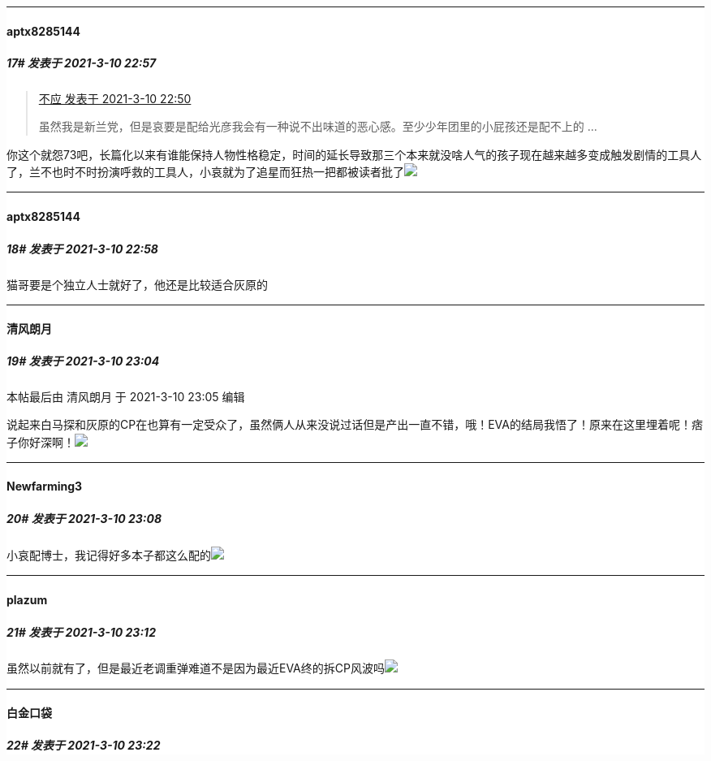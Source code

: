 
-----

####  aptx8285144  
##### 17#       发表于 2021-3-10 22:57


<blockquote><a href="httphttps://bbs.saraba1st.com/2b/forum.php?mod=redirect&amp;goto=findpost&amp;pid=50582291&amp;ptid=1992515" target="_blank">不应 发表于 2021-3-10 22:50</a>

虽然我是新兰党，但是哀要是配给光彦我会有一种说不出味道的恶心感。至少少年团里的小屁孩还是配不上的 ...</blockquote>
你这个就怨73吧，长篇化以来有谁能保持人物性格稳定，时间的延长导致那三个本来就没啥人气的孩子现在越来越多变成触发剧情的工具人了，兰不也时不时扮演呼救的工具人，小哀就为了追星而狂热一把都被读者批了<img src="https://static.saraba1st.com/image/smiley/face2017/064.png" referrerpolicy="no-referrer">


-----

####  aptx8285144  
##### 18#       发表于 2021-3-10 22:58


猫哥要是个独立人士就好了，他还是比较适合灰原的


-----

####  清风朗月  
##### 19#       发表于 2021-3-10 23:04


 本帖最后由 清风朗月 于 2021-3-10 23:05 编辑 

说起来白马探和灰原的CP在也算有一定受众了，虽然俩人从来没说过话但是产出一直不错，哦！EVA的结局我悟了！原来在这里埋着呢！痞子你好深啊！<img src="https://static.saraba1st.com/image/smiley/face2017/067.png" referrerpolicy="no-referrer">


-----

####  Newfarming3  
##### 20#       发表于 2021-3-10 23:08


小哀配博士，我记得好多本子都这么配的<img src="https://static.saraba1st.com/image/smiley/face2017/124.png" referrerpolicy="no-referrer">


-----

####  plazum  
##### 21#       发表于 2021-3-10 23:12


虽然以前就有了，但是最近老调重弹难道不是因为最近EVA终的拆CP风波吗<img src="https://static.saraba1st.com/image/smiley/face2017/067.png" referrerpolicy="no-referrer">


-----

####  白金口袋  
##### 22#       发表于 2021-3-10 23:22
